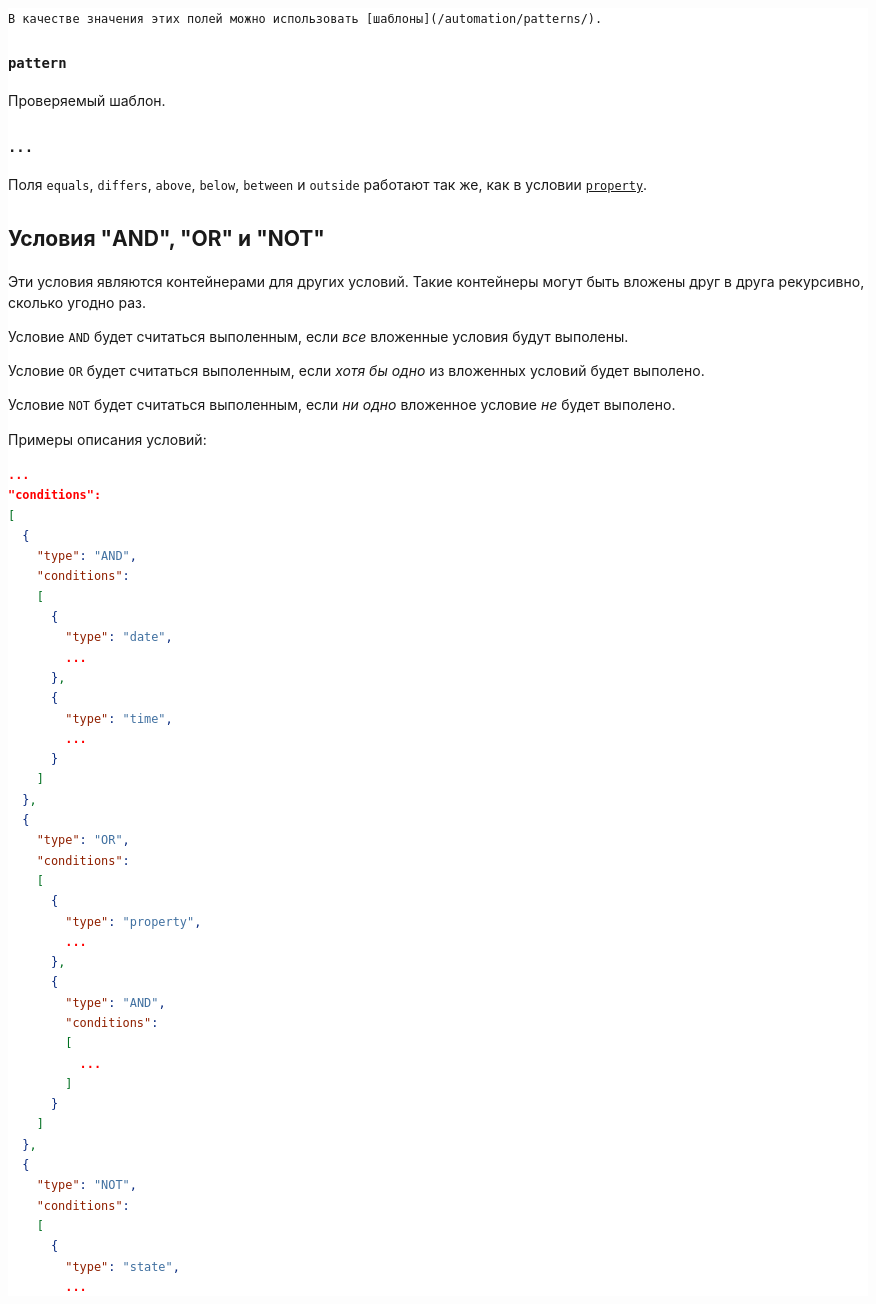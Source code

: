    В качестве значения этих полей можно использовать [шаблоны](/automation/patterns/).

### `pattern`

Проверяемый шаблон.

### `...`

Поля `equals`, `differs`, `above`, `below`, `between` и `outside` работают так же, как в условии [`property`](#property).

## Условия "AND", "OR" и "NOT"

Эти условия являются контейнерами для других условий. Такие контейнеры могут быть вложены друг в друга рекурсивно, сколько угодно раз.

Условие `AND` будет считаться выполенным, если _все_ вложенные условия будут выполены.

Условие `OR` будет считаться выполенным, если _хотя бы одно_ из вложенных условий будет выполено.

Условие `NOT` будет считаться выполенным, если _ни одно_ вложенное условие _не_ будет выполено.

Примеры описания условий:

```json
...
"conditions":
[
  {
    "type": "AND",
    "conditions":
    [
      {
        "type": "date",
        ...
      },
      {
        "type": "time",
        ...
      }
    ]
  },
  {
    "type": "OR",
    "conditions":
    [
      {
        "type": "property",
        ...
      },
      {
        "type": "AND",
        "conditions":
        [
          ...
        ]
      }
    ]
  },
  {
    "type": "NOT",
    "conditions":
    [
      {
        "type": "state",
        ...
```